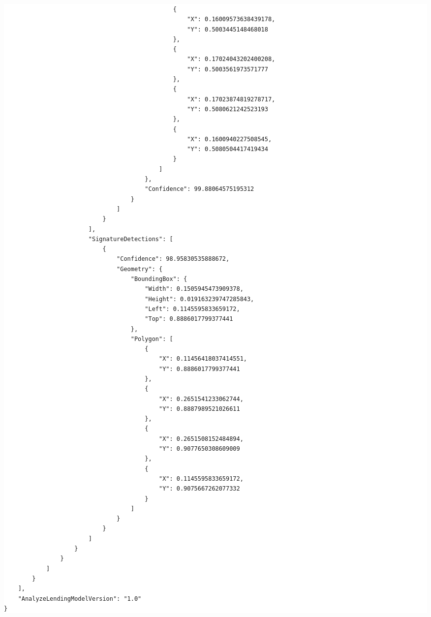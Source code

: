 ```
                                                {
                                                    "X": 0.16009573638439178,
                                                    "Y": 0.5003445148468018
                                                },
                                                {
                                                    "X": 0.17024043202400208,
                                                    "Y": 0.5003561973571777
                                                },
                                                {
                                                    "X": 0.17023874819278717,
                                                    "Y": 0.5080621242523193
                                                },
                                                {
                                                    "X": 0.1600940227508545,
                                                    "Y": 0.5080504417419434
                                                }
                                            ]
                                        },
                                        "Confidence": 99.88064575195312
                                    }
                                ]
                            }
                        ],
                        "SignatureDetections": [
                            {
                                "Confidence": 98.95830535888672,
                                "Geometry": {
                                    "BoundingBox": {
                                        "Width": 0.1505945473909378,
                                        "Height": 0.019163239747285843,
                                        "Left": 0.1145595833659172,
                                        "Top": 0.8886017799377441
                                    },
                                    "Polygon": [
                                        {
                                            "X": 0.11456418037414551,
                                            "Y": 0.8886017799377441
                                        },
                                        {
                                            "X": 0.2651541233062744,
                                            "Y": 0.8887989521026611
                                        },
                                        {
                                            "X": 0.2651508152484894,
                                            "Y": 0.9077650308609009
                                        },
                                        {
                                            "X": 0.1145595833659172,
                                            "Y": 0.9075667262077332
                                        }
                                    ]
                                }
                            }
                        ]
                    }
                }
            ]
        }
    ],
    "AnalyzeLendingModelVersion": "1.0"
}
```

